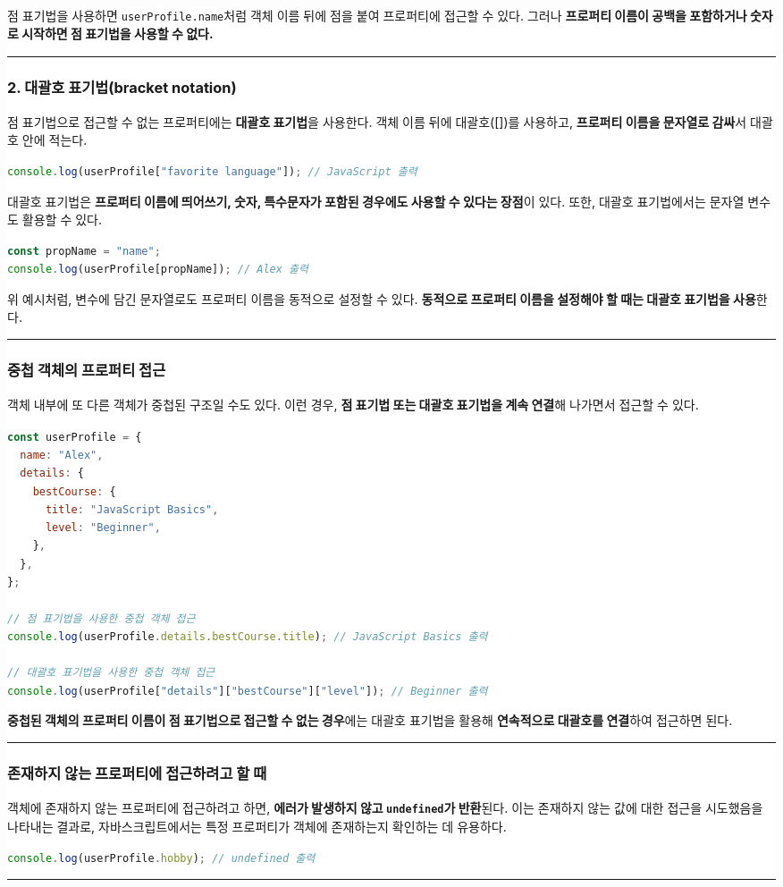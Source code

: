 점 표기법을 사용하면 `userProfile.name`처럼 객체 이름 뒤에 점을 붙여 프로퍼티에 접근할 수 있다. 그러나 **프로퍼티 이름이 공백을 포함하거나 숫자로 시작하면 점 표기법을 사용할 수 없다.**

---

### 2. 대괄호 표기법(bracket notation)

점 표기법으로 접근할 수 없는 프로퍼티에는 **대괄호 표기법**을 사용한다. 객체 이름 뒤에 대괄호([])를 사용하고, **프로퍼티 이름을 문자열로 감싸**서 대괄호 안에 적는다.

```jsx
console.log(userProfile["favorite language"]); // JavaScript 출력
```

대괄호 표기법은 **프로퍼티 이름에 띄어쓰기, 숫자, 특수문자가 포함된 경우에도 사용할 수 있다는 장점**이 있다. 또한, 대괄호 표기법에서는 문자열 변수도 활용할 수 있다.

```jsx
const propName = "name";
console.log(userProfile[propName]); // Alex 출력
```

위 예시처럼, 변수에 담긴 문자열로도 프로퍼티 이름을 동적으로 설정할 수 있다. **동적으로 프로퍼티 이름을 설정해야 할 때는 대괄호 표기법을 사용**한다.

---

### 중첩 객체의 프로퍼티 접근

객체 내부에 또 다른 객체가 중첩된 구조일 수도 있다. 이런 경우, **점 표기법 또는 대괄호 표기법을 계속 연결**해 나가면서 접근할 수 있다.

```jsx
const userProfile = {
  name: "Alex",
  details: {
    bestCourse: {
      title: "JavaScript Basics",
      level: "Beginner",
    },
  },
};

// 점 표기법을 사용한 중첩 객체 접근
console.log(userProfile.details.bestCourse.title); // JavaScript Basics 출력

// 대괄호 표기법을 사용한 중첩 객체 접근
console.log(userProfile["details"]["bestCourse"]["level"]); // Beginner 출력
```

**중첩된 객체의 프로퍼티 이름이 점 표기법으로 접근할 수 없는 경우**에는 대괄호 표기법을 활용해 **연속적으로 대괄호를 연결**하여 접근하면 된다.

---

### 존재하지 않는 프로퍼티에 접근하려고 할 때

객체에 존재하지 않는 프로퍼티에 접근하려고 하면, **에러가 발생하지 않고 `undefined`가 반환**된다. 이는 존재하지 않는 값에 대한 접근을 시도했음을 나타내는 결과로, 자바스크립트에서는 특정 프로퍼티가 객체에 존재하는지 확인하는 데 유용하다.

```jsx
console.log(userProfile.hobby); // undefined 출력
```

---